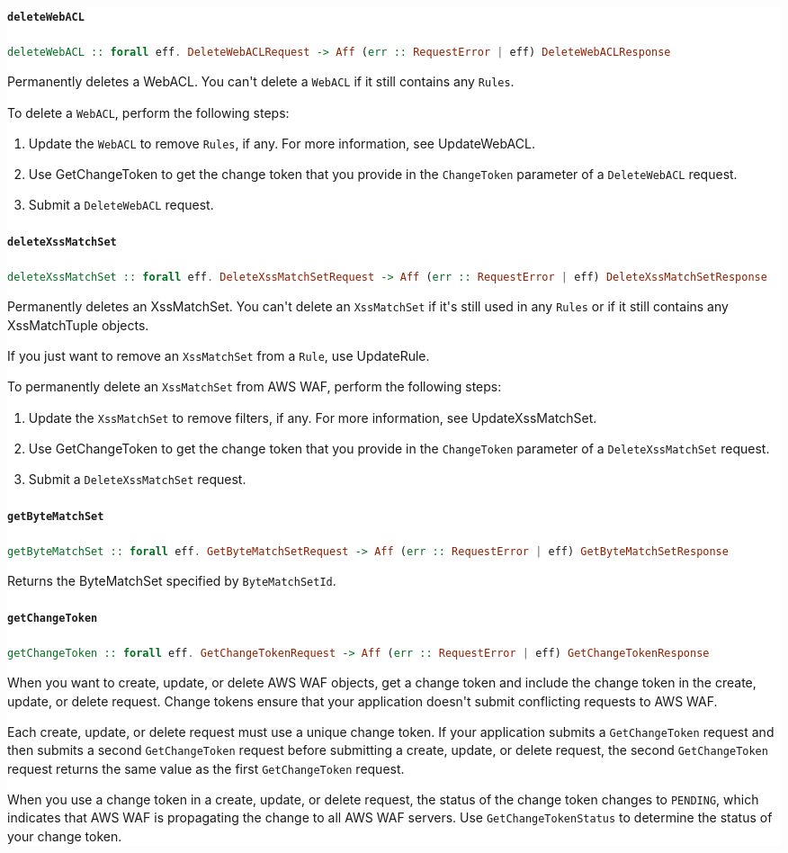 #### `deleteWebACL`

``` purescript
deleteWebACL :: forall eff. DeleteWebACLRequest -> Aff (err :: RequestError | eff) DeleteWebACLResponse
```

<p>Permanently deletes a <a>WebACL</a>. You can't delete a <code>WebACL</code> if it still contains any <code>Rules</code>.</p> <p>To delete a <code>WebACL</code>, perform the following steps:</p> <ol> <li> <p>Update the <code>WebACL</code> to remove <code>Rules</code>, if any. For more information, see <a>UpdateWebACL</a>.</p> </li> <li> <p>Use <a>GetChangeToken</a> to get the change token that you provide in the <code>ChangeToken</code> parameter of a <code>DeleteWebACL</code> request.</p> </li> <li> <p>Submit a <code>DeleteWebACL</code> request.</p> </li> </ol>

#### `deleteXssMatchSet`

``` purescript
deleteXssMatchSet :: forall eff. DeleteXssMatchSetRequest -> Aff (err :: RequestError | eff) DeleteXssMatchSetResponse
```

<p>Permanently deletes an <a>XssMatchSet</a>. You can't delete an <code>XssMatchSet</code> if it's still used in any <code>Rules</code> or if it still contains any <a>XssMatchTuple</a> objects.</p> <p>If you just want to remove an <code>XssMatchSet</code> from a <code>Rule</code>, use <a>UpdateRule</a>.</p> <p>To permanently delete an <code>XssMatchSet</code> from AWS WAF, perform the following steps:</p> <ol> <li> <p>Update the <code>XssMatchSet</code> to remove filters, if any. For more information, see <a>UpdateXssMatchSet</a>.</p> </li> <li> <p>Use <a>GetChangeToken</a> to get the change token that you provide in the <code>ChangeToken</code> parameter of a <code>DeleteXssMatchSet</code> request.</p> </li> <li> <p>Submit a <code>DeleteXssMatchSet</code> request.</p> </li> </ol>

#### `getByteMatchSet`

``` purescript
getByteMatchSet :: forall eff. GetByteMatchSetRequest -> Aff (err :: RequestError | eff) GetByteMatchSetResponse
```

<p>Returns the <a>ByteMatchSet</a> specified by <code>ByteMatchSetId</code>.</p>

#### `getChangeToken`

``` purescript
getChangeToken :: forall eff. GetChangeTokenRequest -> Aff (err :: RequestError | eff) GetChangeTokenResponse
```

<p>When you want to create, update, or delete AWS WAF objects, get a change token and include the change token in the create, update, or delete request. Change tokens ensure that your application doesn't submit conflicting requests to AWS WAF.</p> <p>Each create, update, or delete request must use a unique change token. If your application submits a <code>GetChangeToken</code> request and then submits a second <code>GetChangeToken</code> request before submitting a create, update, or delete request, the second <code>GetChangeToken</code> request returns the same value as the first <code>GetChangeToken</code> request.</p> <p>When you use a change token in a create, update, or delete request, the status of the change token changes to <code>PENDING</code>, which indicates that AWS WAF is propagating the change to all AWS WAF servers. Use <code>GetChangeTokenStatus</code> to determine the status of your change token.</p>
